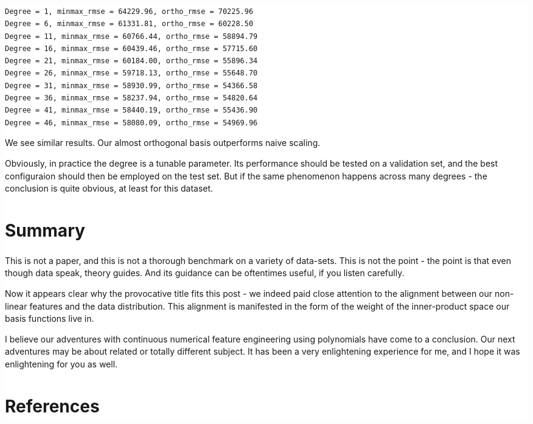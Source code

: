 ```
Degree = 1, minmax_rmse = 64229.96, ortho_rmse = 70225.96
Degree = 6, minmax_rmse = 61331.81, ortho_rmse = 60228.50
Degree = 11, minmax_rmse = 60766.44, ortho_rmse = 58894.79
Degree = 16, minmax_rmse = 60439.46, ortho_rmse = 57715.60
Degree = 21, minmax_rmse = 60184.00, ortho_rmse = 55896.34
Degree = 26, minmax_rmse = 59718.13, ortho_rmse = 55648.70
Degree = 31, minmax_rmse = 58930.99, ortho_rmse = 54366.58
Degree = 36, minmax_rmse = 58237.94, ortho_rmse = 54820.64
Degree = 41, minmax_rmse = 58440.19, ortho_rmse = 55436.90
Degree = 46, minmax_rmse = 58080.09, ortho_rmse = 54969.96
```

We see similar results. Our almost orthogonal basis outperforms naive scaling.

Obviously, in practice the degree is a tunable parameter. Its performance should be tested on a validation set, and the best configuraion should then be employed on the test set. But if the same phenomenon happens across many degrees - the conclusion is quite obvious, at least for this dataset.

# Summary

This is not a paper, and this is not a thorough benchmark on a variety of data-sets. This is not the point - the point is that even though data speak, theory guides. And its guidance can be oftentimes useful, if you listen carefully. 

Now it appears clear why the provocative title fits this post - we indeed paid close attention to the alignment between our non-linear features and the data distribution. This alignment is manifested in the form of the weight of the inner-product space our basis functions live in.

I believe our adventures with continuous numerical feature engineering using polynomials have come to a  conclusion. Our next adventures may be about related or totally different subject. It has been a very enlightening experience for me, and I hope it was enlightening for you as well.

# References

[^1]: Shen, J. and Wang, L.L., 2009. Some recent advances on spectral methods for unbounded domains. *Communications in computational physics*, *5*(2-4), pp.195-241.
